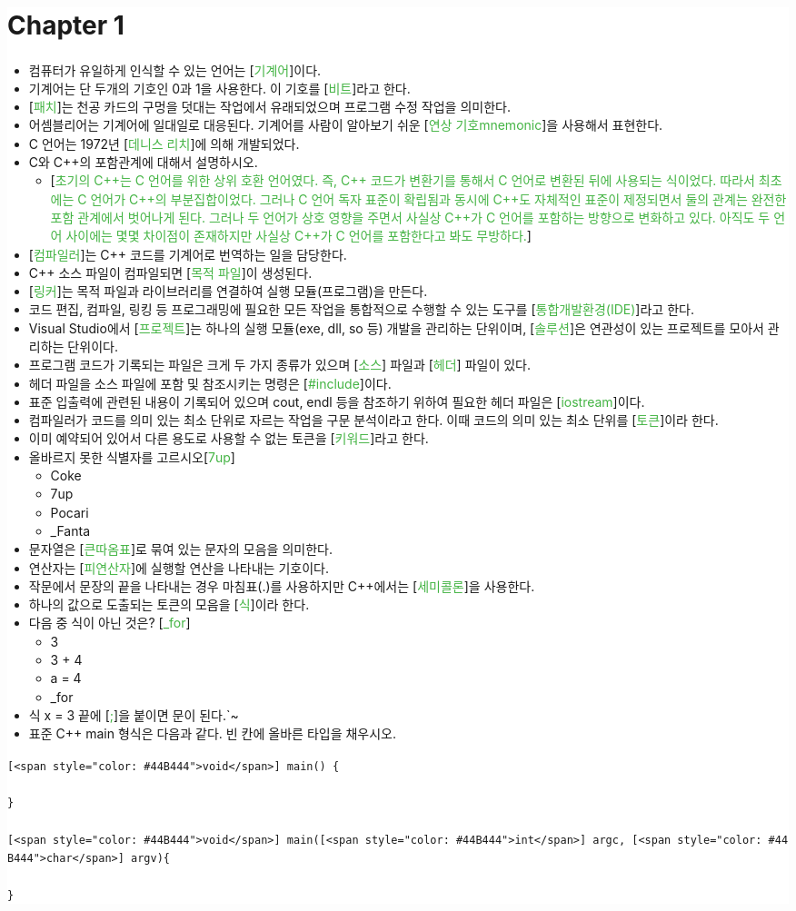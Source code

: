 # Chapter 1

- 컴퓨터가 유일하게 인식할 수 있는 언어는 [<span style="color: #44B444">기계어</span>]이다.
- 기계어는 단 두개의 기호인 0과 1을 사용한다. 이 기호를 [<span style="color: #44B444">비트</span>]라고 한다.
- [<span style="color: #44B444">패치</span>]는 천공 카드의 구멍을 덧대는 작업에서 유래되었으며 프로그램 수정 작업을 의미한다.
- 어셈블리어는 기계어에 일대일로 대응된다. 기계어를 사람이 알아보기 쉬운 [<span style="color: #44B444">연상 기호mnemonic</span>]을 사용해서 표현한다.
- C 언어는 1972년 [<span style="color: #44B444">데니스 리치</span>]에 의해 개발되었다.
- C와 C++의 포함관계에 대해서 설명하시오.
  - [<span style="color: #44B444">초기의 C++는 C 언어를 위한 상위 호환 언어였다. 즉, C++ 코드가 변환기를 통해서 C 언어로 변환된 뒤에 사용되는 식이었다. 따라서 최초에는 C 언어가 C++의 부분집합이었다. 그러나 C 언어 독자 표준이 확립됨과 동시에 C++도 자체적인 표준이 제정되면서 둘의 관계는 완전한 포함 관계에서 벗어나게 된다. 그러나 두 언어가 상호 영향을 주면서 사실상 C++가 C 언어를 포함하는 방향으로 변화하고 있다. 아직도 두 언어 사이에는 몇몇 차이점이 존재하지만 사실상 C++가 C 언어를 포함한다고 봐도 무방하다.</span>]
- [<span style="color: #44B444">컴파일러</span>]는 C++ 코드를 기계어로 번역하는 일을 담당한다.
- C++ 소스 파일이 컴파일되면 [<span style="color: #44B444">목적 파일</span>]이 생성된다.
- [<span style="color: #44B444">링커</span>]는 목적 파일과 라이브러리를 연결하여 실행 모듈(프로그램)을 만든다.
- 코드 편집, 컴파일, 링킹 등 프로그래밍에 필요한 모든 작업을 통합적으로 수행할 수 있는 도구를 [<span style="color: #44B444">통합개발환경(IDE)</span>]라고 한다.
- Visual Studio에서 [<span style="color: #44B444">프로젝트</span>]는 하나의 실행 모듈(exe, dll, so 등) 개발을 관리하는 단위이며, [<span style="color: #44B444">솔루션</span>]은 연관성이 있는 프로젝트를 모아서 관리하는 단위이다.
- 프로그램 코드가 기록되는 파일은 크게 두 가지 종류가 있으며 [<span style="color: #44B444">소스</span>] 파일과 [<span style="color: #44B444">헤더</span>] 파일이 있다.
- 헤더 파일을 소스 파일에 포함 및 참조시키는 명령은 [<span style="color: #44B444">#include</span>]이다.
- 표준 입출력에 관련된 내용이 기록되어 있으며 cout, endl 등을 참조하기 위하여 필요한 헤더 파일은 [<span style="color: #44B444">iostream</span>]이다.
- 컴파일러가 코드를 의미 있는 최소 단위로 자르는 작업을 구문 분석이라고 한다. 이때 코드의 의미 있는 최소 단위를 [<span style="color: #44B444">토큰</span>]이라 한다.
- 이미 예약되어 있어서 다른 용도로 사용할 수 없는 토큰을 [<span style="color: #44B444">키워드</span>]라고 한다.
- 올바르지 못한 식별자를 고르시오[<span style="color: #44B444">7up</span>]
  - Coke
  - 7up
  - Pocari
  - \_Fanta
- 문자열은 [<span style="color: #44B444">큰따옴표</span>]로 묶여 있는 문자의 모음을 의미한다.
- 연산자는 [<span style="color: #44B444">피연산자</span>]에 실행할 연산을 나타내는 기호이다.
- 작문에서 문장의 끝을 나타내는 경우 마침표(.)를 사용하지만 C++에서는 [<span style="color: #44B444">세미콜론</span>]을 사용한다.
- 하나의 값으로 도출되는 토큰의 모음을 [<span style="color: #44B444">식</span>]이라 한다.
- 다음 중 식이 아닌 것은? [<span style="color: #44B444">\_for</span>]
  - 3
  - 3 + 4
  - a = 4
  - \_for
- 식 x = 3 끝에 [<span style="color: #44B444">;</span>]을 붙이면 문이 된다.`~
- 표준 C++ main 형식은 다음과 같다. 빈 칸에 올바른 타입을 채우시오.

```
[<span style="color: #44B444">void</span>] main() {

}

[<span style="color: #44B444">void</span>] main([<span style="color: #44B444">int</span>] argc, [<span style="color: #44B444">char</span>] argv){

}
```
